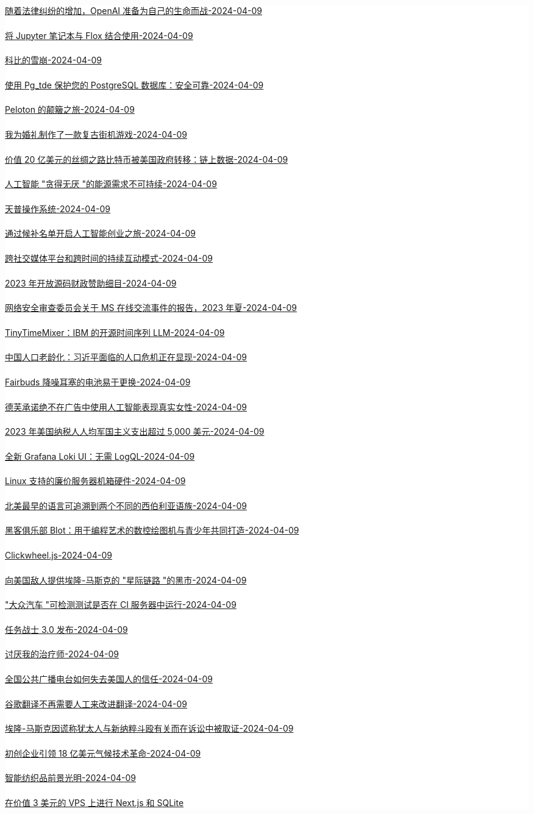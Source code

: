 <a target=_blank rel=nofollow href="https://www.washingtonpost.com/technology/2024/04/09/openai-lawsuit-regulation-lawyers/" >随着法律纠纷的增加，OpenAI 准备为自己的生命而战-2024-04-09</a><br/><br/><a target=_blank rel=nofollow href="https://flox.dev/blog/jupyter-remote-env" >将 Jupyter 笔记本与 Flox 结合使用-2024-04-09</a><br/><br/><a target=_blank rel=nofollow href="https://en.wikipedia.org/wiki/Kirby%27s_Avalanche" >科比的雪崩-2024-04-09</a><br/><br/><a target=_blank rel=nofollow href="https://www.percona.com/blog/protect-your-postgresql-database-with-pg_tde-safe-and-secure/" >使用 Pg_tde 保护您的 PostgreSQL 数据库：安全可靠-2024-04-09</a><br/><br/><a target=_blank rel=nofollow href="https://www.theverge.com/c/24105625/peloton-bike-tread-plus-business-valuation-history" >Peloton 的颠簸之旅-2024-04-09</a><br/><br/><a target=_blank rel=nofollow href="https://twitter.com/MatijaSosic/status/1777703113438458013" >我为婚礼制作了一款复古街机游戏-2024-04-09</a><br/><br/><a target=_blank rel=nofollow href="https://www.coindesk.com/markets/2024/04/02/silk-road-bitcoin-worth-2b-moved-by-us-government-on-chain-data/" >价值 20 亿美元的丝绸之路比特币被美国政府转移：链上数据-2024-04-09</a><br/><br/><a target=_blank rel=nofollow href="https://www.wsj.com/tech/ai/artificial-intelligences-insatiable-energy-needs-not-sustainable-arm-ceo-says-a11218c9" >人工智能 "贪得无厌 "的能源需求不可持续-2024-04-09</a><br/><br/><a target=_blank rel=nofollow href="https://en.wikipedia.org/wiki/TempleOS" >天普操作系统-2024-04-09</a><br/><br/><a target=_blank rel=nofollow href="https://github.com/saasfly/waitlist" >通过候补名单开启人工智能创业之旅-2024-04-09</a><br/><br/><a target=_blank rel=nofollow href="https://www.nature.com/articles/s41586-024-07229-y" >跨社交媒体平台和跨时间的持续互动模式-2024-04-09</a><br/><br/><a target=_blank rel=nofollow href="https://lgug2z.com/articles/open-source-financial-sponsorship-breakdown-for-2023/" >2023 年开放源码财政赞助细目-2024-04-09</a><br/><br/><a target=_blank rel=nofollow href="https://www.dhs.gov/news/2024/04/02/cyber-safety-review-board-releases-report-microsoft-online-exchange-incident-summer" >网络安全审查委员会关于 MS 在线交流事件的报告，2023 年夏-2024-04-09</a><br/><br/><a target=_blank rel=nofollow href="https://huggingface.co/ibm/TTM" >TinyTimeMixer：IBM 的开源时间序列 LLM-2024-04-09</a><br/><br/><a target=_blank rel=nofollow href="https://www.bbc.com/news/world-asia-china-68595450" >中国人口老龄化：习近平面临的人口危机正在显现-2024-04-09</a><br/><br/><a target=_blank rel=nofollow href="https://www.theverge.com/2024/4/9/24125089/fairbuds-fairphone-noise-canceling-earbuds-battery-replace-repairability" >Fairbuds 降噪耳塞的电池易于更换-2024-04-09</a><br/><br/><a target=_blank rel=nofollow href="https://www.newswire.ca/news-releases/dove-marks-20-years-of-real-beauty-with-a-renewed-commitment-to-real-and-pledge-to-never-use-ai-to-represent-real-women-in-its-advertising-856048553.html" >德芙承诺绝不在广告中使用人工智能表现真实女性-2024-04-09</a><br/><br/><a target=_blank rel=nofollow href="https://truthout.org/articles/report-average-us-taxpayer-paid-over-5000-toward-militarism-in-2023/" >2023 年美国纳税人人均军国主义支出超过 5,000 美元-2024-04-09</a><br/><br/><a target=_blank rel=nofollow href="https://grafana.com/blog/2024/04/09/find-your-logs-data-with-explore-logs-no-logql-required/" >全新 Grafana Loki UI：无需 LogQL-2024-04-09</a><br/><br/><a target=_blank rel=nofollow href="https://wiki.debian.org/CheapServerBoxHardware" >Linux 支持的廉价服务器机箱硬件-2024-04-09</a><br/><br/><a target=_blank rel=nofollow href="https://phys.org/news/2024-04-languages-north-america-language-groups.html" >北美最早的语言可追溯到两个不同的西伯利亚语族-2024-04-09</a><br/><br/><a target=_blank rel=nofollow href="https://blot.hackclub.com/" >黑客俱乐部 Blot：用于编程艺术的数控绘图机与青少年共同打造-2024-04-09</a><br/><br/><a target=_blank rel=nofollow href="https://github.com/agencyenterprise/clickwheel-js" >Clickwheel.js-2024-04-09</a><br/><br/><a target=_blank rel=nofollow href="https://www.wsj.com/business/telecom/starlink-musk-ukraine-russia-sudan-satellite-communications-technology-f4fc79d9" >向美国敌人提供埃隆-马斯克的 "星际链路 "的黑市-2024-04-09</a><br/><br/><a target=_blank rel=nofollow href="https://github.com/auchenberg/volkswagen" >"大众汽车 "可检测测试是否在 CI 服务器中运行-2024-04-09</a><br/><br/><a target=_blank rel=nofollow href="https://github.com/GothenburgBitFactory/taskwarrior/releases/tag/v3.0.0" >任务战士 3.0 发布-2024-04-09</a><br/><br/><a target=_blank rel=nofollow href="https://aeon.co/essays/my-dismal-years-in-psychoanalysis-with-melanie-kleins-disciple" >讨厌我的治疗师-2024-04-09</a><br/><br/><a target=_blank rel=nofollow href="https://www.thefp.com/p/npr-editor-how-npr-lost-americas-trust" >全国公共广播电台如何失去美国人的信任-2024-04-09</a><br/><br/><a target=_blank rel=nofollow href="https://slator.com/google-translate-no-longer-needs-humans-to-improve-translations/" >谷歌翻译不再需要人工来改进翻译-2024-04-09</a><br/><br/><a target=_blank rel=nofollow href="https://www.scribd.com/document/721193667/Elon-Musk-Deposed-In-Lawsuit-For-Falsely-Linking-Jewish-Man-To-Neo-Nazi-Brawl" >埃隆-马斯克因谎称犹太人与新纳粹斗殴有关而在诉讼中被取证-2024-04-09</a><br/><br/><a target=_blank rel=nofollow href="https://www.bloomberg.com/features/2024-green-tech-startups-bnef-pioneer-award-winners/" >初创企业引领 18 亿美元气候技术革命-2024-04-09</a><br/><br/><a target=_blank rel=nofollow href="https://www.science.org/doi/10.1126/science.ado5922" >智能纺织品前景光明-2024-04-09</a><br/><br/><a target=_blank rel=nofollow href="https://vps.ashleyrudland.com/" >在价值 3 美元的 VPS 上进行 Next.js 和 SQLite